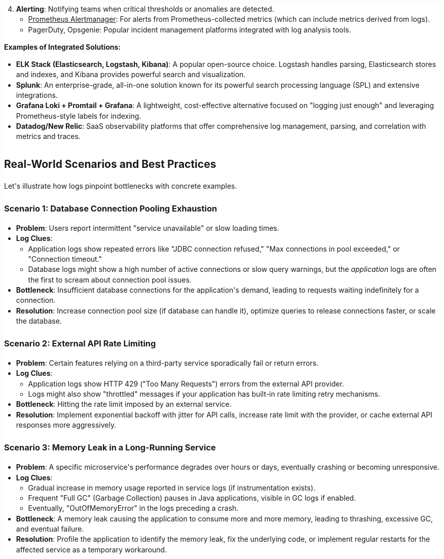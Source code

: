 4.  **Alerting**: Notifying teams when critical thresholds or anomalies are detected.
    *   [Prometheus Alertmanager](https://prometheus.io/docs/alerting/latest/alertmanager/): For alerts from Prometheus-collected metrics (which can include metrics derived from logs).
    *   PagerDuty, Opsgenie: Popular incident management platforms integrated with log analysis tools.

**Examples of Integrated Solutions:**

*   **ELK Stack (Elasticsearch, Logstash, Kibana)**: A popular open-source choice. Logstash handles parsing, Elasticsearch stores and indexes, and Kibana provides powerful search and visualization.
*   **Splunk**: An enterprise-grade, all-in-one solution known for its powerful search processing language (SPL) and extensive integrations.
*   **Grafana Loki + Promtail + Grafana**: A lightweight, cost-effective alternative focused on "logging just enough" and leveraging Prometheus-style labels for indexing.
*   **Datadog/New Relic**: SaaS observability platforms that offer comprehensive log management, parsing, and correlation with metrics and traces.

## Real-World Scenarios and Best Practices

Let's illustrate how logs pinpoint bottlenecks with concrete examples.

### Scenario 1: Database Connection Pooling Exhaustion

*   **Problem**: Users report intermittent "service unavailable" or slow loading times.
*   **Log Clues**:
    *   Application logs show repeated errors like "JDBC connection refused," "Max connections in pool exceeded," or "Connection timeout."
    *   Database logs might show a high number of active connections or slow query warnings, but the *application* logs are often the first to scream about connection pool issues.
*   **Bottleneck**: Insufficient database connections for the application's demand, leading to requests waiting indefinitely for a connection.
*   **Resolution**: Increase connection pool size (if database can handle it), optimize queries to release connections faster, or scale the database.

### Scenario 2: External API Rate Limiting

*   **Problem**: Certain features relying on a third-party service sporadically fail or return errors.
*   **Log Clues**:
    *   Application logs show HTTP 429 ("Too Many Requests") errors from the external API provider.
    *   Logs might also show "throttled" messages if your application has built-in rate limiting retry mechanisms.
*   **Bottleneck**: Hitting the rate limit imposed by an external service.
*   **Resolution**: Implement exponential backoff with jitter for API calls, increase rate limit with the provider, or cache external API responses more aggressively.

### Scenario 3: Memory Leak in a Long-Running Service

*   **Problem**: A specific microservice's performance degrades over hours or days, eventually crashing or becoming unresponsive.
*   **Log Clues**:
    *   Gradual increase in memory usage reported in service logs (if instrumentation exists).
    *   Frequent "Full GC" (Garbage Collection) pauses in Java applications, visible in GC logs if enabled.
    *   Eventually, "OutOfMemoryError" in the logs preceding a crash.
*   **Bottleneck**: A memory leak causing the application to consume more and more memory, leading to thrashing, excessive GC, and eventual failure.
*   **Resolution**: Profile the application to identify the memory leak, fix the underlying code, or implement regular restarts for the affected service as a temporary workaround.
